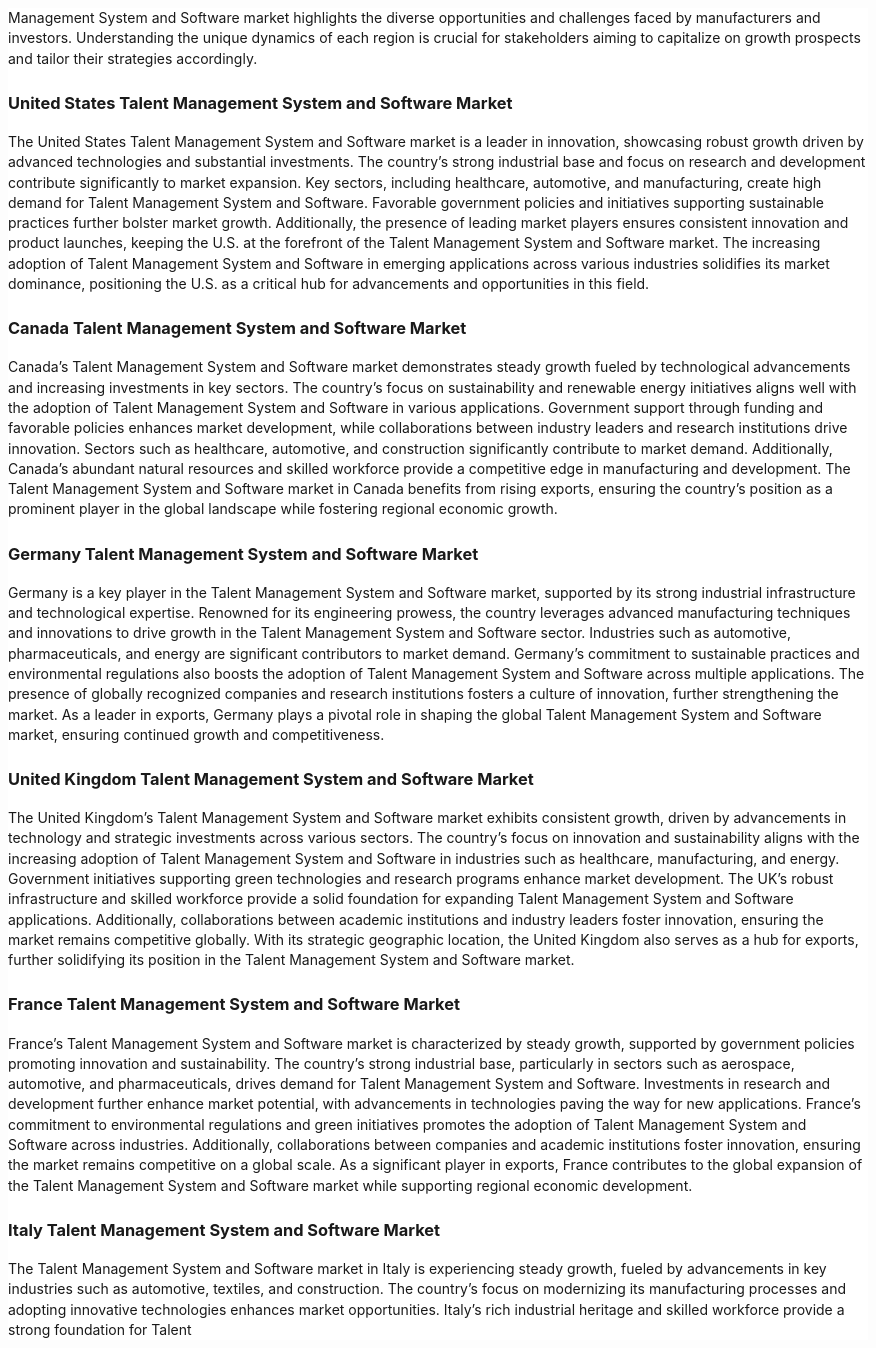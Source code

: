 Management System and Software market highlights the diverse opportunities and challenges faced by manufacturers and investors. Understanding the unique dynamics of each region is crucial for stakeholders aiming to capitalize on growth prospects and tailor their strategies accordingly.</p><h3>United States Talent Management System and Software Market</h3><p>The United States Talent Management System and Software market is a leader in innovation, showcasing robust growth driven by advanced technologies and substantial investments. The country&rsquo;s strong industrial base and focus on research and development contribute significantly to market expansion. Key sectors, including healthcare, automotive, and manufacturing, create high demand for Talent Management System and Software. Favorable government policies and initiatives supporting sustainable practices further bolster market growth. Additionally, the presence of leading market players ensures consistent innovation and product launches, keeping the U.S. at the forefront of the Talent Management System and Software market. The increasing adoption of Talent Management System and Software in emerging applications across various industries solidifies its market dominance, positioning the U.S. as a critical hub for advancements and opportunities in this field.</p><h3>Canada Talent Management System and Software Market</h3><p>Canada&rsquo;s Talent Management System and Software market demonstrates steady growth fueled by technological advancements and increasing investments in key sectors. The country&rsquo;s focus on sustainability and renewable energy initiatives aligns well with the adoption of Talent Management System and Software in various applications. Government support through funding and favorable policies enhances market development, while collaborations between industry leaders and research institutions drive innovation. Sectors such as healthcare, automotive, and construction significantly contribute to market demand. Additionally, Canada&rsquo;s abundant natural resources and skilled workforce provide a competitive edge in manufacturing and development. The Talent Management System and Software market in Canada benefits from rising exports, ensuring the country&rsquo;s position as a prominent player in the global landscape while fostering regional economic growth.</p><h3>Germany Talent Management System and Software Market</h3><p>Germany is a key player in the Talent Management System and Software market, supported by its strong industrial infrastructure and technological expertise. Renowned for its engineering prowess, the country leverages advanced manufacturing techniques and innovations to drive growth in the Talent Management System and Software sector. Industries such as automotive, pharmaceuticals, and energy are significant contributors to market demand. Germany&rsquo;s commitment to sustainable practices and environmental regulations also boosts the adoption of Talent Management System and Software across multiple applications. The presence of globally recognized companies and research institutions fosters a culture of innovation, further strengthening the market. As a leader in exports, Germany plays a pivotal role in shaping the global Talent Management System and Software market, ensuring continued growth and competitiveness.</p><h3>United Kingdom Talent Management System and Software Market</h3><p>The United Kingdom&rsquo;s Talent Management System and Software market exhibits consistent growth, driven by advancements in technology and strategic investments across various sectors. The country&rsquo;s focus on innovation and sustainability aligns with the increasing adoption of Talent Management System and Software in industries such as healthcare, manufacturing, and energy. Government initiatives supporting green technologies and research programs enhance market development. The UK&rsquo;s robust infrastructure and skilled workforce provide a solid foundation for expanding Talent Management System and Software applications. Additionally, collaborations between academic institutions and industry leaders foster innovation, ensuring the market remains competitive globally. With its strategic geographic location, the United Kingdom also serves as a hub for exports, further solidifying its position in the Talent Management System and Software market.</p><h3>France Talent Management System and Software Market</h3><p>France&rsquo;s Talent Management System and Software market is characterized by steady growth, supported by government policies promoting innovation and sustainability. The country&rsquo;s strong industrial base, particularly in sectors such as aerospace, automotive, and pharmaceuticals, drives demand for Talent Management System and Software. Investments in research and development further enhance market potential, with advancements in technologies paving the way for new applications. France&rsquo;s commitment to environmental regulations and green initiatives promotes the adoption of Talent Management System and Software across industries. Additionally, collaborations between companies and academic institutions foster innovation, ensuring the market remains competitive on a global scale. As a significant player in exports, France contributes to the global expansion of the Talent Management System and Software market while supporting regional economic development.</p><h3>Italy Talent Management System and Software Market</h3><p>The Talent Management System and Software market in Italy is experiencing steady growth, fueled by advancements in key industries such as automotive, textiles, and construction. The country&rsquo;s focus on modernizing its manufacturing processes and adopting innovative technologies enhances market opportunities. Italy&rsquo;s rich industrial heritage and skilled workforce provide a strong foundation for Talent